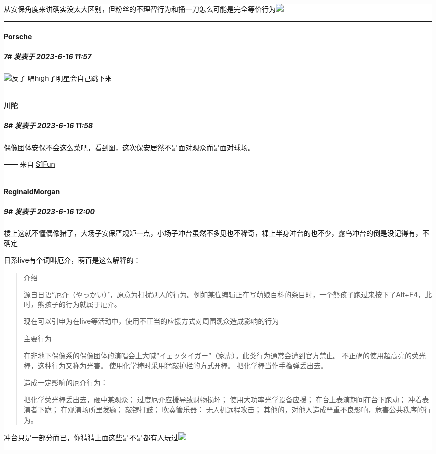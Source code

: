 从安保角度来讲确实没太大区别，但粉丝的不理智行为和捅一刀怎么可能是完全等价行为<img src="https://static.saraba1st.com/image/smiley/face2017/004.gif" referrerpolicy="no-referrer">

*****

####  Porsche  
##### 7#       发表于 2023-6-16 11:57

<img src="https://static.saraba1st.com/image/smiley/face2017/067.png" referrerpolicy="no-referrer">反了 唱high了明星会自己跳下来

*****

####  川陀  
##### 8#       发表于 2023-6-16 11:58

偶像团体安保不会这么菜吧，看到图，这次保安居然不是面对观众而是面对球场。

—— 来自 [S1Fun](https://s1fun.koalcat.com)

*****

####  ReginaldMorgan  
##### 9#       发表于 2023-6-16 12:00

楼上这就不懂偶像猪了，大场子安保严规矩一点，小场子冲台虽然不多见也不稀奇，裸上半身冲台的也不少，露鸟冲台的倒是没记得有，不确定

日系live有个词叫厄介，萌百是这么解释的：
<blockquote> 介绍

源自日语“厄介（やっかい）”，原意为打扰别人的行为。例如某位编辑正在写萌娘百科的条目时，一个熊孩子跑过来按下了Alt+F4，此时，熊孩子的行为就属于厄介。

现在可以引申为在live等活动中，使用不正当的应援方式对周围观众造成影响的行为

主要行为

在非地下偶像系的偶像团体的演唱会上大喊“イェッタイガー”（家虎）。此类行为通常会遭到官方禁止。
不正确的使用超高亮的荧光棒，这种行为又称为光害。
使用化学棒时采用猛敲护栏的方式开棒。
把化学棒当作手榴弹丢出去。

造成一定影响的厄介行为：

把化学荧光棒丢出去，砸中某观众；
过度厄介应援导致财物损坏；
使用大功率光学设备应援；
在台上表演期间在台下跑动；
冲着表演者下跪；
在观演场所里发癫；
敲锣打鼓；
吹奏管乐器：
无人机远程攻击；
其他的，对他人造成严重不良影响，危害公共秩序的行为。</blockquote>
冲台只是一部分而已，你猜猜上面这些是不是都有人玩过<img src="https://static.saraba1st.com/image/smiley/face2017/067.png" referrerpolicy="no-referrer">

*****

